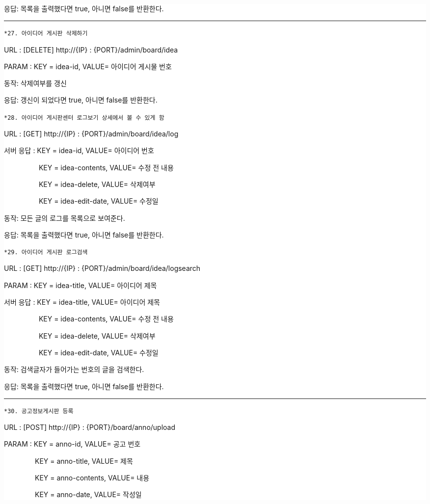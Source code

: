 응답:  목록을 출력했다면 true, 아니면 false를 반환한다.

----------------------------------------

`*27. 아이디어 게시판 삭제하기 `

URL  : [DELETE] http://{IP} : {PORT}/admin/board/idea

PARAM : KEY = idea-id, VALUE= 아이디어 게시물 번호

동작: 삭제여부를 갱신

응답:  갱신이 되었다면 true, 아니면 false를 반환한다.

`*28. 아이디어 게시판센터 로그보기 상세에서 볼 수 있게 함`

URL  : [GET] http://{IP} : {PORT}/admin/board/idea/log

서버 응답 : KEY = idea-id, VALUE= 아이디어 번호

&nbsp; &nbsp; &nbsp; &nbsp; &nbsp; &nbsp; &nbsp; &nbsp; &nbsp;   KEY = idea-contents, VALUE= 수정 전 내용

&nbsp; &nbsp; &nbsp; &nbsp; &nbsp; &nbsp; &nbsp; &nbsp; &nbsp;  KEY = idea-delete, VALUE= 삭제여부

&nbsp; &nbsp; &nbsp; &nbsp; &nbsp; &nbsp; &nbsp; &nbsp; &nbsp;  KEY = idea-edit-date, VALUE= 수정일


동작:  모든 글의 로그를 목록으로 보여준다.

응답:  목록을 출력했다면 true, 아니면 false를 반환한다.

`*29. 아이디어 게시판 로그검색`


URL  : [GET] http://{IP} : {PORT}/admin/board/idea/logsearch

PARAM : KEY = idea-title, VALUE= 아이디어 제목

서버 응답 : KEY = idea-title, VALUE= 아이디어 제목

&nbsp; &nbsp; &nbsp; &nbsp; &nbsp; &nbsp; &nbsp; &nbsp; &nbsp;     KEY = idea-contents, VALUE= 수정 전 내용

&nbsp; &nbsp; &nbsp; &nbsp; &nbsp; &nbsp; &nbsp; &nbsp; &nbsp;   KEY = idea-delete, VALUE= 삭제여부

&nbsp; &nbsp; &nbsp; &nbsp; &nbsp; &nbsp; &nbsp; &nbsp; &nbsp;   KEY = idea-edit-date, VALUE= 수정일

동작:  검색글자가 들어가는 번호의 글을 검색한다.

응답:  목록을 출력했다면 true, 아니면 false를 반환한다.

--------------------------------------

`*30. 공고정보게시판 등록`

URL  : [POST] http://{IP} : {PORT}/board/anno/upload

PARAM : KEY = anno-id, VALUE= 공고 번호

&nbsp; &nbsp; &nbsp; &nbsp; &nbsp; &nbsp; &nbsp; &nbsp;  KEY = anno-title, VALUE= 제목

&nbsp; &nbsp; &nbsp; &nbsp; &nbsp; &nbsp; &nbsp; &nbsp;    KEY = anno-contents, VALUE= 내용

&nbsp; &nbsp; &nbsp; &nbsp; &nbsp; &nbsp; &nbsp; &nbsp;    KEY = anno-date, VALUE= 작성일
